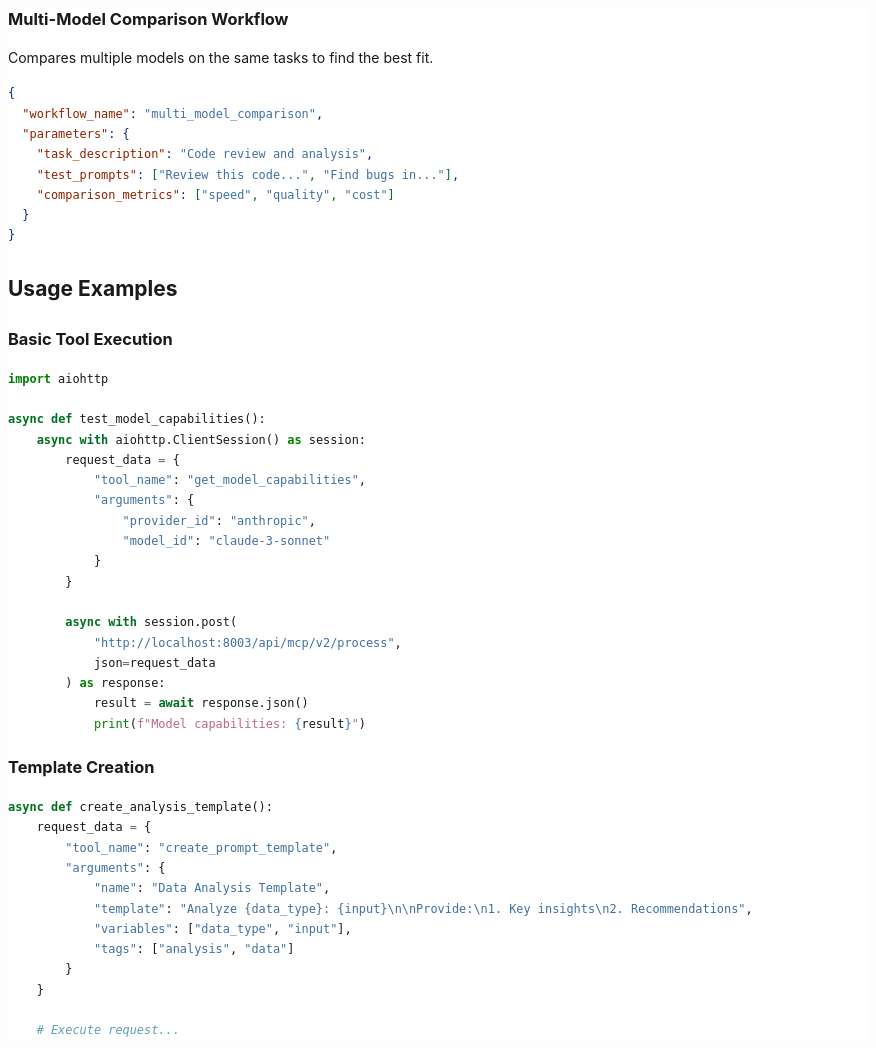 ### Multi-Model Comparison Workflow

Compares multiple models on the same tasks to find the best fit.

```json
{
  "workflow_name": "multi_model_comparison",
  "parameters": {
    "task_description": "Code review and analysis",
    "test_prompts": ["Review this code...", "Find bugs in..."],
    "comparison_metrics": ["speed", "quality", "cost"]
  }
}
```

## Usage Examples

### Basic Tool Execution

```python
import aiohttp

async def test_model_capabilities():
    async with aiohttp.ClientSession() as session:
        request_data = {
            "tool_name": "get_model_capabilities",
            "arguments": {
                "provider_id": "anthropic",
                "model_id": "claude-3-sonnet"
            }
        }
        
        async with session.post(
            "http://localhost:8003/api/mcp/v2/process",
            json=request_data
        ) as response:
            result = await response.json()
            print(f"Model capabilities: {result}")
```

### Template Creation

```python
async def create_analysis_template():
    request_data = {
        "tool_name": "create_prompt_template",
        "arguments": {
            "name": "Data Analysis Template",
            "template": "Analyze {data_type}: {input}\n\nProvide:\n1. Key insights\n2. Recommendations", 
            "variables": ["data_type", "input"],
            "tags": ["analysis", "data"]
        }
    }
    
    # Execute request...
```
